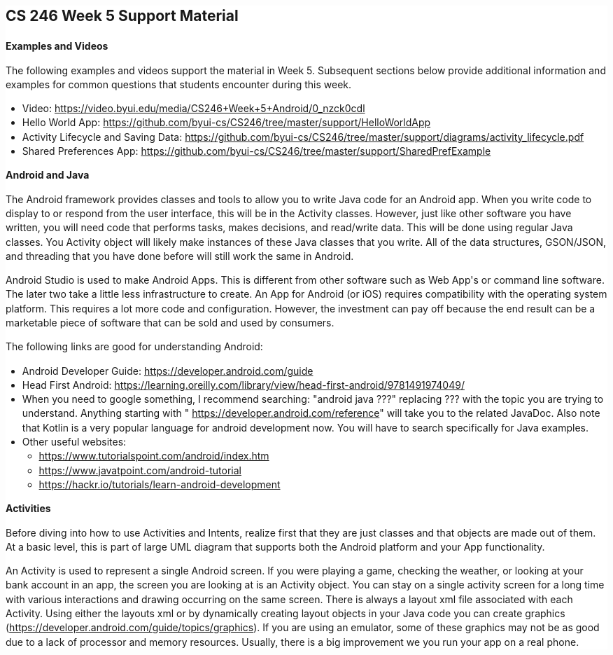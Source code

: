 ## CS 246 Week 5 Support Material

**Examples and Videos**

The following examples and videos support the material in Week 5.  Subsequent sections below provide additional information and examples for common questions that students encounter during this week.

* Video: https://video.byui.edu/media/CS246+Week+5+Android/0_nzck0cdl
* Hello World App: https://github.com/byui-cs/CS246/tree/master/support/HelloWorldApp
* Activity Lifecycle and Saving Data: https://github.com/byui-cs/CS246/tree/master/support/diagrams/activity_lifecycle.pdf
* Shared Preferences App: https://github.com/byui-cs/CS246/tree/master/support/SharedPrefExample

**Android and Java**

The Android framework provides classes and tools to allow you to write Java code for an Android app.  When you write code to display to or respond from the user interface, this will be in the Activity classes.  However, just like other software you have written, you will need code that performs tasks, makes decisions, and read/write data.  This will be done using regular Java classes.  You Activity object will likely make instances of these Java classes that you write.  All of the data structures, GSON/JSON, and threading that you have done before will still work the same in Android.

Android Studio is used to make Android Apps.  This is different from other software such as Web App's or command line software.  The later two take a little less infrastructure to create.  An App for Android (or iOS) requires compatibility with the operating system platform.  This requires a lot more code and configuration.  However, the investment can pay off because the end result can be a marketable piece of software that can be sold and used by consumers.

The following links are good for understanding Android:

- Android Developer Guide:  https://developer.android.com/guide 
- Head First Android: https://learning.oreilly.com/library/view/head-first-android/9781491974049/
- When you need to google something, I recommend searching: "android java ???" replacing ??? with the topic you are trying to understand.  Anything starting with " https://developer.android.com/reference" will take you to the related JavaDoc.  Also note that Kotlin is a very popular language for android development now.  You will have to search specifically for Java examples.
- Other useful websites:  
  - https://www.tutorialspoint.com/android/index.htm
  - https://www.javatpoint.com/android-tutorial
  - https://hackr.io/tutorials/learn-android-development

**Activities**

Before diving into how to use Activities and Intents, realize first that they are just classes and that objects are made out of them.  At a basic level, this is part of large UML diagram that supports both the Android platform and your App functionality.

An Activity is used to represent a single Android screen.  If you were playing a game, checking the weather, or looking at your bank account in an app, the screen you are looking at is an Activity object.  You can stay on a single activity screen for a long time with various interactions and drawing occurring on the same screen.  There is always a layout xml file associated with each Activity.  Using either the layouts xml or by dynamically creating layout objects in your Java code you can create graphics (https://developer.android.com/guide/topics/graphics).  If you are using an emulator, some of these graphics may not be as good due to a lack of processor and memory resources.  Usually, there is a big improvement we you run your app on a real phone.

